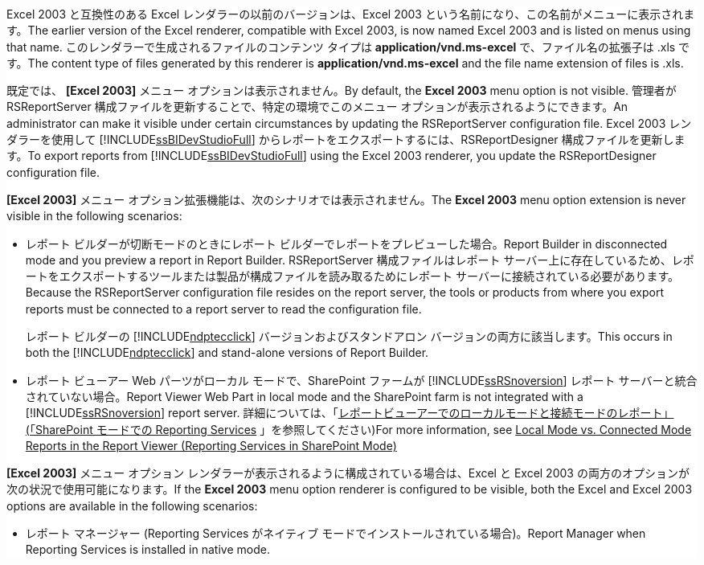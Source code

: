  <span data-ttu-id="80a80-212">Excel 2003 と互換性のある Excel レンダラーの以前のバージョンは、Excel 2003 という名前になり、この名前がメニューに表示されます。</span><span class="sxs-lookup"><span data-stu-id="80a80-212">The earlier version of the Excel renderer, compatible with Excel 2003, is now named Excel 2003 and is listed on menus using that name.</span></span> <span data-ttu-id="80a80-213">このレンダラーで生成されるファイルのコンテンツ タイプは **application/vnd.ms-excel** で、ファイル名の拡張子は .xls です。</span><span class="sxs-lookup"><span data-stu-id="80a80-213">The content type of files generated by this renderer is **application/vnd.ms-excel** and the file name extension of files is .xls.</span></span>  
  
 <span data-ttu-id="80a80-214">既定では、 **[Excel 2003]** メニュー オプションは表示されません。</span><span class="sxs-lookup"><span data-stu-id="80a80-214">By default, the **Excel 2003** menu option is not visible.</span></span> <span data-ttu-id="80a80-215">管理者が RSReportServer 構成ファイルを更新することで、特定の環境でこのメニュー オプションが表示されるようにできます。</span><span class="sxs-lookup"><span data-stu-id="80a80-215">An administrator can make it visible under certain circumstances by updating the RSReportServer configuration file.</span></span> <span data-ttu-id="80a80-216">Excel 2003 レンダラーを使用して [!INCLUDE[ssBIDevStudioFull](../../../includes/ssbidevstudiofull-md.md)] からレポートをエクスポートするには、RSReportDesigner 構成ファイルを更新します。</span><span class="sxs-lookup"><span data-stu-id="80a80-216">To export reports from [!INCLUDE[ssBIDevStudioFull](../../../includes/ssbidevstudiofull-md.md)] using the Excel 2003 renderer, you update the RSReportDesigner configuration file.</span></span>  
  
 <span data-ttu-id="80a80-217">**[Excel 2003]** メニュー オプション拡張機能は、次のシナリオでは表示されません。</span><span class="sxs-lookup"><span data-stu-id="80a80-217">The **Excel 2003** menu option extension is never visible in the following scenarios:</span></span>  
  
-   <span data-ttu-id="80a80-218">レポート ビルダーが切断モードのときにレポート ビルダーでレポートをプレビューした場合。</span><span class="sxs-lookup"><span data-stu-id="80a80-218">Report Builder in disconnected mode and you preview a report in Report Builder.</span></span> <span data-ttu-id="80a80-219">RSReportServer 構成ファイルはレポート サーバー上に存在しているため、レポートをエクスポートするツールまたは製品が構成ファイルを読み取るためにレポート サーバーに接続されている必要があります。</span><span class="sxs-lookup"><span data-stu-id="80a80-219">Because the RSReportServer configuration file resides on the report server, the tools or products from where you export reports must be connected to a report server to read the configuration file.</span></span>  
  
     <span data-ttu-id="80a80-220">レポート ビルダーの [!INCLUDE[ndptecclick](../../../includes/ndptecclick-md.md)] バージョンおよびスタンドアロン バージョンの両方に該当します。</span><span class="sxs-lookup"><span data-stu-id="80a80-220">This occurs in both the [!INCLUDE[ndptecclick](../../../includes/ndptecclick-md.md)] and stand-alone versions of Report Builder.</span></span>  
  
-   <span data-ttu-id="80a80-221">レポート ビューアー Web パーツがローカル モードで、SharePoint ファームが [!INCLUDE[ssRSnoversion](../../../includes/ssrsnoversion-md.md)] レポート サーバーと統合されていない場合。</span><span class="sxs-lookup"><span data-stu-id="80a80-221">Report Viewer Web Part in local mode and the SharePoint farm is not integrated with a [!INCLUDE[ssRSnoversion](../../../includes/ssrsnoversion-md.md)] report server.</span></span> <span data-ttu-id="80a80-222">詳細については、「[レポートビューアーでのローカルモードと接続モードのレポート」 &#40;「SharePoint モードでの Reporting Services](../local-vs-connected-mode-report-viewer-reporting-services-sharepoint-mode.md) 」を参照してください&#41;</span><span class="sxs-lookup"><span data-stu-id="80a80-222">For more information, see [Local Mode vs. Connected Mode Reports in the Report Viewer &#40;Reporting Services in SharePoint Mode&#41;](../local-vs-connected-mode-report-viewer-reporting-services-sharepoint-mode.md)</span></span>  
  
 <span data-ttu-id="80a80-223">**[Excel 2003]** メニュー オプション レンダラーが表示されるように構成されている場合は、Excel と Excel 2003 の両方のオプションが次の状況で使用可能になります。</span><span class="sxs-lookup"><span data-stu-id="80a80-223">If the **Excel 2003** menu option renderer is configured to be visible, both the Excel and Excel 2003 options are available in the following scenarios:</span></span>  
  
-   <span data-ttu-id="80a80-224">レポート マネージャー (Reporting Services がネイティブ モードでインストールされている場合)。</span><span class="sxs-lookup"><span data-stu-id="80a80-224">Report Manager when Reporting Services is installed in native mode.</span></span>  
  
